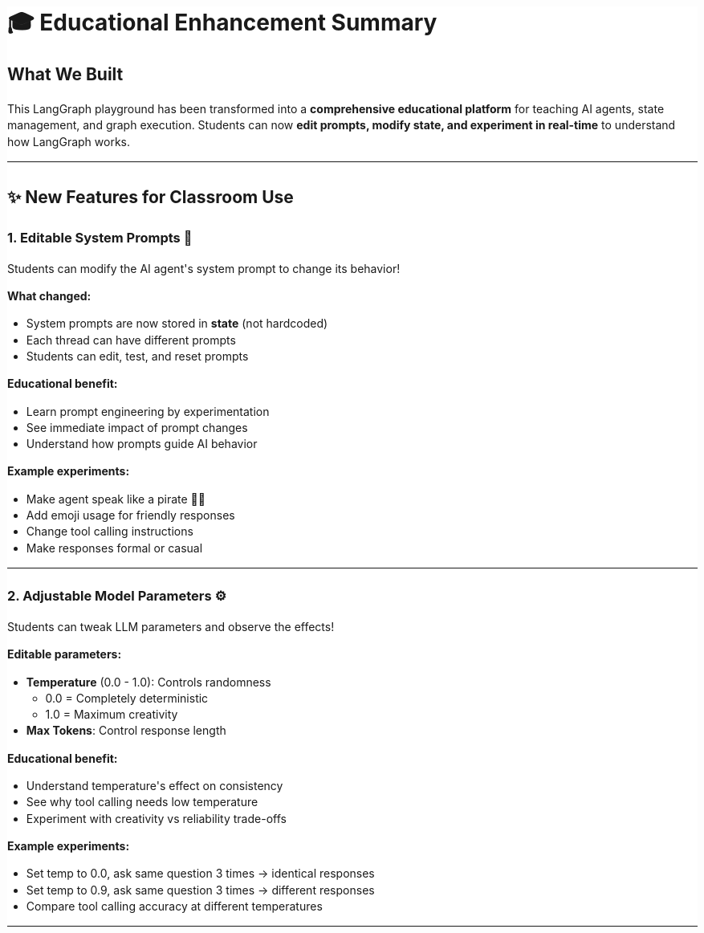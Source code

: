 # 🎓 Educational Enhancement Summary

## What We Built

This LangGraph playground has been transformed into a **comprehensive educational platform** for teaching AI agents, state management, and graph execution. Students can now **edit prompts, modify state, and experiment in real-time** to understand how LangGraph works.

---

## ✨ New Features for Classroom Use

### 1. **Editable System Prompts** 🎨

Students can modify the AI agent's system prompt to change its behavior!

**What changed:**
- System prompts are now stored in **state** (not hardcoded)
- Each thread can have different prompts
- Students can edit, test, and reset prompts

**Educational benefit:**
- Learn prompt engineering by experimentation
- See immediate impact of prompt changes
- Understand how prompts guide AI behavior

**Example experiments:**
- Make agent speak like a pirate 🏴‍☠️
- Add emoji usage for friendly responses
- Change tool calling instructions
- Make responses formal or casual

---

### 2. **Adjustable Model Parameters** ⚙️

Students can tweak LLM parameters and observe the effects!

**Editable parameters:**
- **Temperature** (0.0 - 1.0): Controls randomness
  - 0.0 = Completely deterministic
  - 1.0 = Maximum creativity
- **Max Tokens**: Control response length

**Educational benefit:**
- Understand temperature's effect on consistency
- See why tool calling needs low temperature
- Experiment with creativity vs reliability trade-offs

**Example experiments:**
- Set temp to 0.0, ask same question 3 times → identical responses
- Set temp to 0.9, ask same question 3 times → different responses
- Compare tool calling accuracy at different temperatures

---